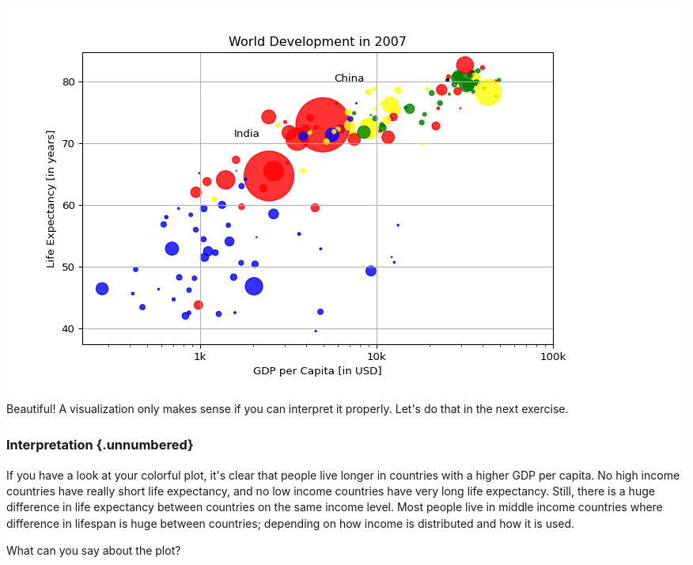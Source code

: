 <img src="Intermediate-Python_files/figure-html/unnamed-chunk-27-29.png" width="768" />
</div>

<p class="">Beautiful! A visualization only makes sense if you can interpret it properly. Let's do that in the next exercise.</p>

### Interpretation {.unnumbered}


<div class>
<p>If you have a look at your colorful plot, it's clear that people live longer in countries with a higher GDP per capita. No high income countries have really short life expectancy, and no low income countries have very long life expectancy. Still, there is a huge difference in life expectancy between countries on the same income level. Most people live in middle income countries where difference in lifespan is huge between countries; depending on how income is distributed and how it is used.</p>
<p>What can you say about the plot?</p>
</div>

<center>
